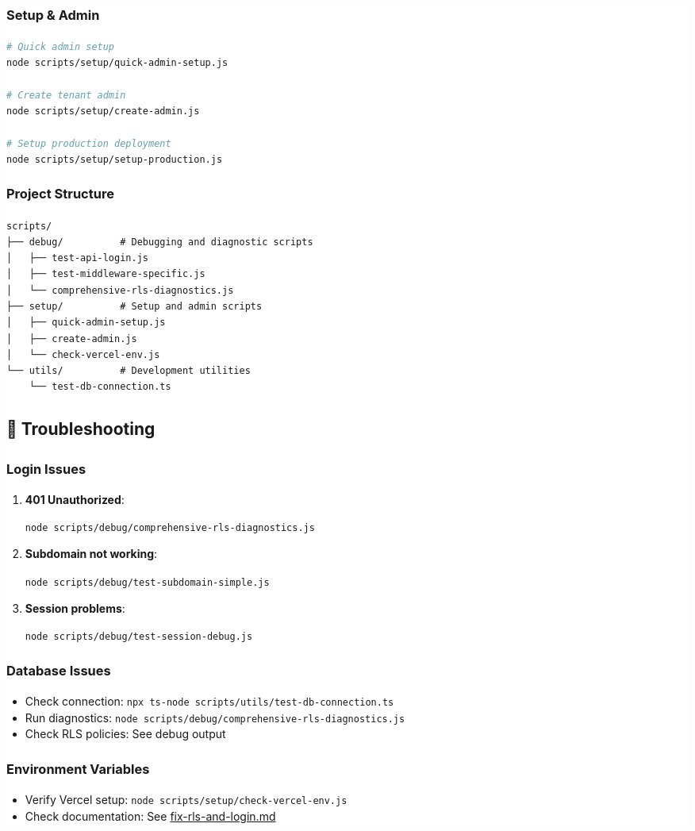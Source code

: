 ### **Setup & Admin**
```bash
# Quick admin setup
node scripts/setup/quick-admin-setup.js

# Create tenant admin
node scripts/setup/create-admin.js

# Setup production deployment
node scripts/setup/setup-production.js
```

### **Project Structure**
```
scripts/
├── debug/          # Debugging and diagnostic scripts
│   ├── test-api-login.js
│   ├── test-middleware-specific.js
│   └── comprehensive-rls-diagnostics.js
├── setup/          # Setup and admin scripts
│   ├── quick-admin-setup.js
│   ├── create-admin.js
│   └── check-vercel-env.js
└── utils/          # Development utilities
    └── test-db-connection.ts
```

## 🔧 Troubleshooting

### **Login Issues**
1. **401 Unauthorized**:
   ```bash
   node scripts/debug/comprehensive-rls-diagnostics.js
   ```

2. **Subdomain not working**:
   ```bash
   node scripts/debug/test-subdomain-simple.js
   ```

3. **Session problems**:
   ```bash
   node scripts/debug/test-session-debug.js
   ```

### **Database Issues**
- Check connection: `npx ts-node scripts/utils/test-db-connection.ts`
- Run diagnostics: `node scripts/debug/comprehensive-rls-diagnostics.js`
- Check RLS policies: See debug output

### **Environment Variables**
- Verify Vercel setup: `node scripts/setup/check-vercel-env.js`
- Check documentation: See [fix-rls-and-login.md](./fix-rls-and-login.md)
